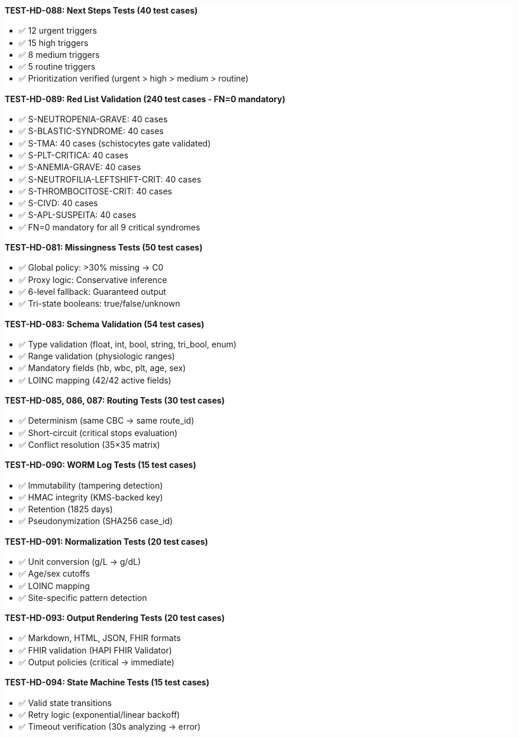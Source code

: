 **TEST-HD-088: Next Steps Tests (40 test cases)**
- ✅ 12 urgent triggers
- ✅ 15 high triggers
- ✅ 8 medium triggers
- ✅ 5 routine triggers
- ✅ Prioritization verified (urgent > high > medium > routine)

**TEST-HD-089: Red List Validation (240 test cases - FN=0 mandatory)**
- ✅ S-NEUTROPENIA-GRAVE: 40 cases
- ✅ S-BLASTIC-SYNDROME: 40 cases
- ✅ S-TMA: 40 cases (schistocytes gate validated)
- ✅ S-PLT-CRITICA: 40 cases
- ✅ S-ANEMIA-GRAVE: 40 cases
- ✅ S-NEUTROFILIA-LEFTSHIFT-CRIT: 40 cases
- ✅ S-THROMBOCITOSE-CRIT: 40 cases
- ✅ S-CIVD: 40 cases
- ✅ S-APL-SUSPEITA: 40 cases
- ✅ FN=0 mandatory for all 9 critical syndromes

**TEST-HD-081: Missingness Tests (50 test cases)**
- ✅ Global policy: >30% missing → C0
- ✅ Proxy logic: Conservative inference
- ✅ 6-level fallback: Guaranteed output
- ✅ Tri-state booleans: true/false/unknown

**TEST-HD-083: Schema Validation (54 test cases)**
- ✅ Type validation (float, int, bool, string, tri_bool, enum)
- ✅ Range validation (physiologic ranges)
- ✅ Mandatory fields (hb, wbc, plt, age, sex)
- ✅ LOINC mapping (42/42 active fields)

**TEST-HD-085, 086, 087: Routing Tests (30 test cases)**
- ✅ Determinism (same CBC → same route_id)
- ✅ Short-circuit (critical stops evaluation)
- ✅ Conflict resolution (35×35 matrix)

**TEST-HD-090: WORM Log Tests (15 test cases)**
- ✅ Immutability (tampering detection)
- ✅ HMAC integrity (KMS-backed key)
- ✅ Retention (1825 days)
- ✅ Pseudonymization (SHA256 case_id)

**TEST-HD-091: Normalization Tests (20 test cases)**
- ✅ Unit conversion (g/L → g/dL)
- ✅ Age/sex cutoffs
- ✅ LOINC mapping
- ✅ Site-specific pattern detection

**TEST-HD-093: Output Rendering Tests (20 test cases)**
- ✅ Markdown, HTML, JSON, FHIR formats
- ✅ FHIR validation (HAPI FHIR Validator)
- ✅ Output policies (critical → immediate)

**TEST-HD-094: State Machine Tests (15 test cases)**
- ✅ Valid state transitions
- ✅ Retry logic (exponential/linear backoff)
- ✅ Timeout verification (30s analyzing → error)
